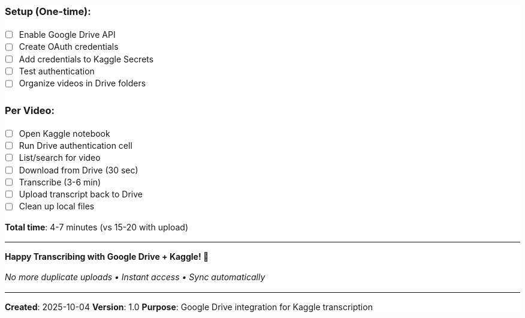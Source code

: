 ### Setup (One-time):
- [ ] Enable Google Drive API
- [ ] Create OAuth credentials
- [ ] Add credentials to Kaggle Secrets
- [ ] Test authentication
- [ ] Organize videos in Drive folders

### Per Video:
- [ ] Open Kaggle notebook
- [ ] Run Drive authentication cell
- [ ] List/search for video
- [ ] Download from Drive (30 sec)
- [ ] Transcribe (3-6 min)
- [ ] Upload transcript back to Drive
- [ ] Clean up local files

**Total time**: 4-7 minutes (vs 15-20 with upload)

---

**Happy Transcribing with Google Drive + Kaggle! 🚀**

*No more duplicate uploads • Instant access • Sync automatically*

---

**Created**: 2025-10-04
**Version**: 1.0
**Purpose**: Google Drive integration for Kaggle transcription
